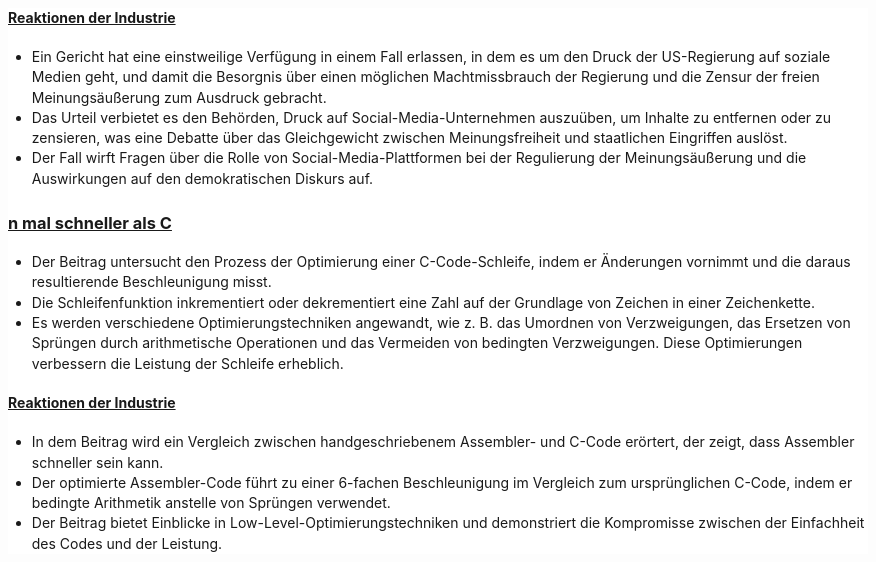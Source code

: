 #### [Reaktionen der Industrie](http://news.ycombinator.com/item?id=36614678)

- Ein Gericht hat eine einstweilige Verfügung in einem Fall erlassen, in dem es um den Druck der US-Regierung auf soziale Medien geht, und damit die Besorgnis über einen möglichen Machtmissbrauch der Regierung und die Zensur der freien Meinungsäußerung zum Ausdruck gebracht.
- Das Urteil verbietet es den Behörden, Druck auf Social-Media-Unternehmen auszuüben, um Inhalte zu entfernen oder zu zensieren, was eine Debatte über das Gleichgewicht zwischen Meinungsfreiheit und staatlichen Eingriffen auslöst.
- Der Fall wirft Fragen über die Rolle von Social-Media-Plattformen bei der Regulierung der Meinungsäußerung und die Auswirkungen auf den demokratischen Diskurs auf.

### [n mal schneller als C](https://owen.cafe/posts/six-times-faster-than-c/)

- Der Beitrag untersucht den Prozess der Optimierung einer C-Code-Schleife, indem er Änderungen vornimmt und die daraus resultierende Beschleunigung misst.
- Die Schleifenfunktion inkrementiert oder dekrementiert eine Zahl auf der Grundlage von Zeichen in einer Zeichenkette.
- Es werden verschiedene Optimierungstechniken angewandt, wie z. B. das Umordnen von Verzweigungen, das Ersetzen von Sprüngen durch arithmetische Operationen und das Vermeiden von bedingten Verzweigungen. Diese Optimierungen verbessern die Leistung der Schleife erheblich.

#### [Reaktionen der Industrie](http://news.ycombinator.com/item?id=36618344)

- In dem Beitrag wird ein Vergleich zwischen handgeschriebenem Assembler- und C-Code erörtert, der zeigt, dass Assembler schneller sein kann.
- Der optimierte Assembler-Code führt zu einer 6-fachen Beschleunigung im Vergleich zum ursprünglichen C-Code, indem er bedingte Arithmetik anstelle von Sprüngen verwendet.
- Der Beitrag bietet Einblicke in Low-Level-Optimierungstechniken und demonstriert die Kompromisse zwischen der Einfachheit des Codes und der Leistung.

</Steps>
